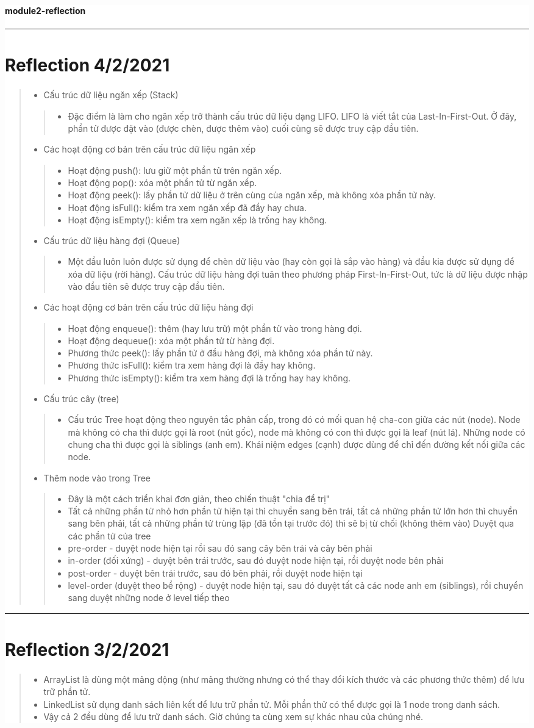 #### module2-reflection

***
# Reflection 4/2/2021
> - Cấu trúc dữ liệu ngăn xếp (Stack)
>> + Đặc điểm là làm cho ngăn xếp trở thành cấu trúc dữ liệu dạng LIFO. LIFO là viết tắt của Last-In-First-Out. Ở đây, phần tử được đặt vào (được chèn, được thêm vào) cuối cùng sẽ được truy cập đầu tiên.
> - Các hoạt động cơ bản trên cấu trúc dữ liệu ngăn xếp
>> + Hoạt động push(): lưu giữ một phần tử trên ngăn xếp.
>> + Hoạt động pop(): xóa một phần tử từ ngăn xếp.
>> + Hoạt động peek(): lấy phần tử dữ liệu ở trên cùng của ngăn xếp, mà không xóa phần tử này.
>> + Hoạt động isFull(): kiểm tra xem ngăn xếp đã đầy hay chưa.
>> + Hoạt động isEmpty(): kiểm tra xem ngăn xếp là trống hay không.
> - Cấu trúc dữ liệu hàng đợi (Queue)
>> + Một đầu luôn luôn được sử dụng để chèn dữ liệu vào (hay còn gọi là sắp vào hàng) và đầu kia được sử dụng để xóa dữ liệu (rời hàng). Cấu trúc dữ liệu hàng đợi tuân theo phương pháp First-In-First-Out, tức là dữ liệu được nhập vào đầu tiên sẽ được truy cập đầu tiên.
> - Các hoạt động cơ bản trên cấu trúc dữ liệu hàng đợi
>> + Hoạt động enqueue(): thêm (hay lưu trữ) một phần tử vào trong hàng đợi.
>> + Hoạt động dequeue(): xóa một phần tử từ hàng đợi.
>> + Phương thức peek(): lấy phần tử ở đầu hàng đợi, mà không xóa phần tử này.
>> + Phương thức isFull(): kiểm tra xem hàng đợi là đầy hay không.
>> + Phương thức isEmpty(): kiểm tra xem hàng đợi là trống hay hay không.
> - Cấu trúc cây (tree)
>> + Cấu trúc Tree hoạt động theo nguyên tắc phân cấp, trong đó có mối quan hệ cha-con giữa các nút (node). Node mà không có cha thì được gọi là root (nút gốc), node mà không có con thì được gọi là leaf (nút lá). Những node có chung cha thì được gọi là siblings (anh em). Khái niệm edges (cạnh) được dùng để chỉ đến đường kết nối giữa các node.
> - Thêm node vào trong Tree
>> + Đây là một cách triển khai đơn giản, theo chiến thuật "chia để trị"
>> + Tất cả những phần tử nhỏ hơn phần tử hiện tại thì chuyển sang bên trái, tất cả những phần tử lớn hơn thì chuyển sang bên phải, tất cả những phần tử trùng lặp (đã tồn tại trước đó) thì sẽ bị từ chối (không thêm vào)
Duyệt qua các phần tử của tree
>> + pre-order - duyệt node hiện tại rồi sau đó sang cây bên trái và cây bên phải
>> + in-order (đối xứng) - duyệt bên trái trước, sau đó duyệt node hiện tại, rồi duyệt node bên phải
>> + post-order - duyệt bên trái trước, sau đó bên phải, rồi duyệt node hiện tại
>> + level-order (duyệt theo bề rộng) - duyệt node hiện tại, sau đó duyệt tất cả các node anh em (siblings), rồi chuyển sang duyệt những node ở level tiếp theo

***
# Reflection 3/2/2021

> + ArrayList là dùng một mảng động (như mảng thường nhưng có thể thay đổi kích thước và các phương thức thêm) để lưu trữ phần tử.
> + LinkedList sử dụng danh sách liên kết để lưu trữ phần tử. Mỗi phần thử có thể được gọi là 1 node trong danh sách.
> + Vậy cả 2 đều dùng để lưu trữ danh sách. Giờ chúng ta cùng xem sự khác nhau của chúng nhé.
